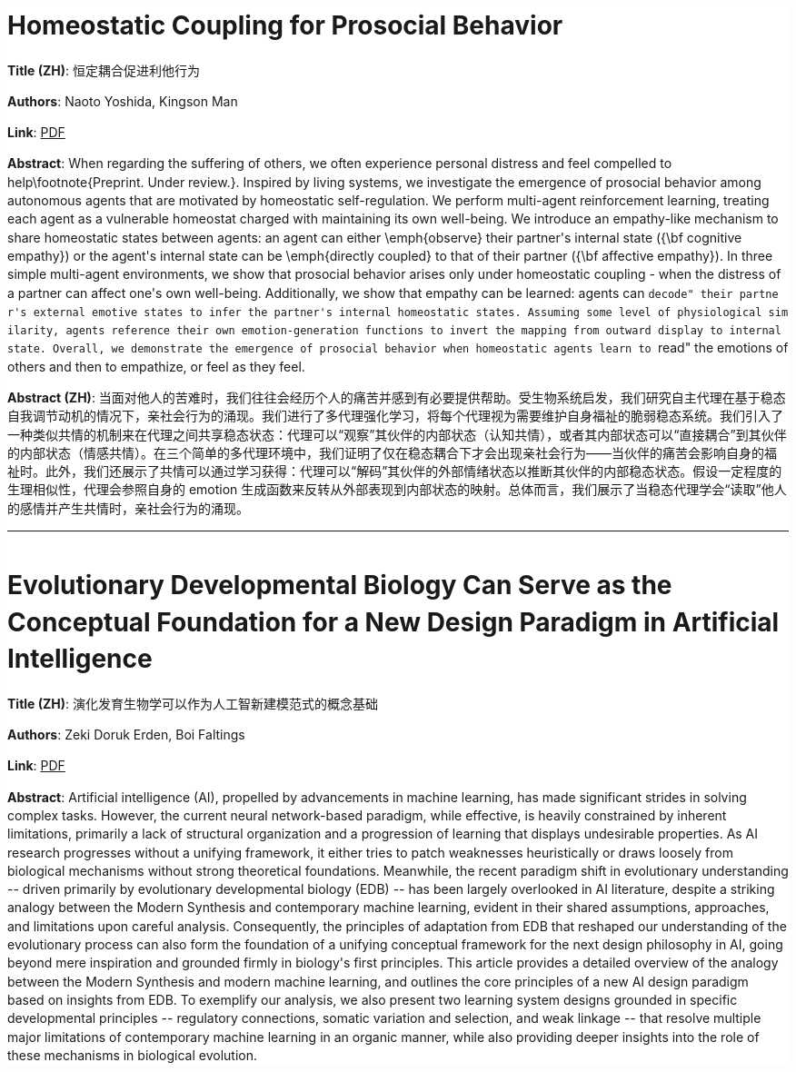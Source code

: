 # Homeostatic Coupling for Prosocial Behavior 

**Title (ZH)**: 恒定耦合促进利他行为 

**Authors**: Naoto Yoshida, Kingson Man  

**Link**: [PDF](https://arxiv.org/pdf/2506.12894)  

**Abstract**: When regarding the suffering of others, we often experience personal distress and feel compelled to help\footnote{Preprint. Under review.}. Inspired by living systems, we investigate the emergence of prosocial behavior among autonomous agents that are motivated by homeostatic self-regulation. We perform multi-agent reinforcement learning, treating each agent as a vulnerable homeostat charged with maintaining its own well-being. We introduce an empathy-like mechanism to share homeostatic states between agents: an agent can either \emph{observe} their partner's internal state ({\bf cognitive empathy}) or the agent's internal state can be \emph{directly coupled} to that of their partner ({\bf affective empathy}). In three simple multi-agent environments, we show that prosocial behavior arises only under homeostatic coupling - when the distress of a partner can affect one's own well-being. Additionally, we show that empathy can be learned: agents can ``decode" their partner's external emotive states to infer the partner's internal homeostatic states. Assuming some level of physiological similarity, agents reference their own emotion-generation functions to invert the mapping from outward display to internal state. Overall, we demonstrate the emergence of prosocial behavior when homeostatic agents learn to ``read" the emotions of others and then to empathize, or feel as they feel. 

**Abstract (ZH)**: 当面对他人的苦难时，我们往往会经历个人的痛苦并感到有必要提供帮助。受生物系统启发，我们研究自主代理在基于稳态自我调节动机的情况下，亲社会行为的涌现。我们进行了多代理强化学习，将每个代理视为需要维护自身福祉的脆弱稳态系统。我们引入了一种类似共情的机制来在代理之间共享稳态状态：代理可以“观察”其伙伴的内部状态（认知共情），或者其内部状态可以“直接耦合”到其伙伴的内部状态（情感共情）。在三个简单的多代理环境中，我们证明了仅在稳态耦合下才会出现亲社会行为——当伙伴的痛苦会影响自身的福祉时。此外，我们还展示了共情可以通过学习获得：代理可以“解码”其伙伴的外部情绪状态以推断其伙伴的内部稳态状态。假设一定程度的生理相似性，代理会参照自身的 emotion 生成函数来反转从外部表现到内部状态的映射。总体而言，我们展示了当稳态代理学会“读取”他人的感情并产生共情时，亲社会行为的涌现。 

---
# Evolutionary Developmental Biology Can Serve as the Conceptual Foundation for a New Design Paradigm in Artificial Intelligence 

**Title (ZH)**: 演化发育生物学可以作为人工智新建模范式的概念基础 

**Authors**: Zeki Doruk Erden, Boi Faltings  

**Link**: [PDF](https://arxiv.org/pdf/2506.12891)  

**Abstract**: Artificial intelligence (AI), propelled by advancements in machine learning, has made significant strides in solving complex tasks. However, the current neural network-based paradigm, while effective, is heavily constrained by inherent limitations, primarily a lack of structural organization and a progression of learning that displays undesirable properties. As AI research progresses without a unifying framework, it either tries to patch weaknesses heuristically or draws loosely from biological mechanisms without strong theoretical foundations. Meanwhile, the recent paradigm shift in evolutionary understanding -- driven primarily by evolutionary developmental biology (EDB) -- has been largely overlooked in AI literature, despite a striking analogy between the Modern Synthesis and contemporary machine learning, evident in their shared assumptions, approaches, and limitations upon careful analysis. Consequently, the principles of adaptation from EDB that reshaped our understanding of the evolutionary process can also form the foundation of a unifying conceptual framework for the next design philosophy in AI, going beyond mere inspiration and grounded firmly in biology's first principles. This article provides a detailed overview of the analogy between the Modern Synthesis and modern machine learning, and outlines the core principles of a new AI design paradigm based on insights from EDB. To exemplify our analysis, we also present two learning system designs grounded in specific developmental principles -- regulatory connections, somatic variation and selection, and weak linkage -- that resolve multiple major limitations of contemporary machine learning in an organic manner, while also providing deeper insights into the role of these mechanisms in biological evolution. 
